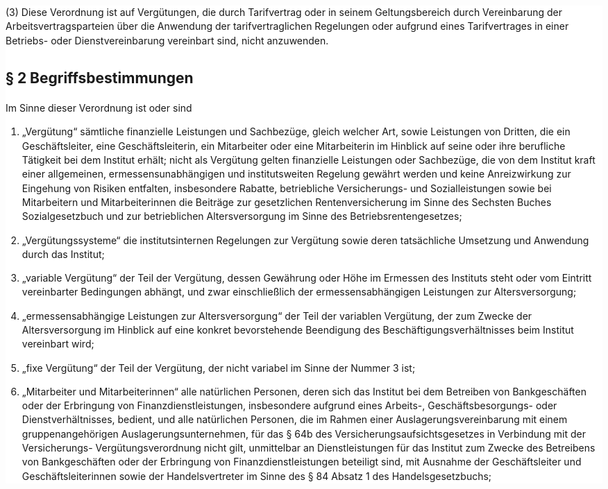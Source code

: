 (3) Diese Verordnung ist auf Vergütungen, die durch Tarifvertrag oder
in seinem Geltungsbereich durch Vereinbarung der
Arbeitsvertragsparteien über die Anwendung der tarifvertraglichen
Regelungen oder aufgrund eines Tarifvertrages in einer Betriebs- oder
Dienstvereinbarung vereinbart sind, nicht anzuwenden.


## § 2 Begriffsbestimmungen

Im Sinne dieser Verordnung ist oder sind

1.  „Vergütung“ sämtliche finanzielle Leistungen und Sachbezüge, gleich
    welcher Art, sowie Leistungen von Dritten, die ein Geschäftsleiter,
    eine Geschäftsleiterin, ein Mitarbeiter oder eine Mitarbeiterin im
    Hinblick auf seine oder ihre berufliche Tätigkeit bei dem Institut
    erhält; nicht als Vergütung gelten finanzielle Leistungen oder
    Sachbezüge, die von dem Institut kraft einer allgemeinen,
    ermessensunabhängigen und institutsweiten Regelung gewährt werden und
    keine Anreizwirkung zur Eingehung von Risiken entfalten, insbesondere
    Rabatte, betriebliche Versicherungs- und Sozialleistungen sowie bei
    Mitarbeitern und Mitarbeiterinnen die Beiträge zur gesetzlichen
    Rentenversicherung im Sinne des Sechsten Buches Sozialgesetzbuch und
    zur betrieblichen Altersversorgung im Sinne des
    Betriebsrentengesetzes;


2.  „Vergütungssysteme“ die institutsinternen Regelungen zur Vergütung
    sowie deren tatsächliche Umsetzung und Anwendung durch das Institut;


3.  „variable Vergütung“ der Teil der Vergütung, dessen Gewährung oder
    Höhe im Ermessen des Instituts steht oder vom Eintritt vereinbarter
    Bedingungen abhängt, und zwar einschließlich der ermessensabhängigen
    Leistungen zur Altersversorgung;


4.  „ermessensabhängige Leistungen zur Altersversorgung“ der Teil der
    variablen Vergütung, der zum Zwecke der Altersversorgung im Hinblick
    auf eine konkret bevorstehende Beendigung des
    Beschäftigungsverhältnisses beim Institut vereinbart wird;


5.  „fixe Vergütung“ der Teil der Vergütung, der nicht variabel im Sinne
    der Nummer 3 ist;


6.  „Mitarbeiter und Mitarbeiterinnen“ alle natürlichen Personen, deren
    sich das Institut bei dem Betreiben von Bankgeschäften oder der
    Erbringung von Finanzdienstleistungen, insbesondere aufgrund eines
    Arbeits-, Geschäftsbesorgungs- oder Dienstverhältnisses, bedient, und
    alle natürlichen Personen, die im Rahmen einer
    Auslagerungsvereinbarung mit einem gruppenangehörigen
    Auslagerungsunternehmen, für das § 64b des
    Versicherungsaufsichtsgesetzes in Verbindung mit der Versicherungs-
    Vergütungsverordnung nicht gilt, unmittelbar an Dienstleistungen für
    das Institut zum Zwecke des Betreibens von Bankgeschäften oder der
    Erbringung von Finanzdienstleistungen beteiligt sind, mit Ausnahme der
    Geschäftsleiter und Geschäftsleiterinnen sowie der Handelsvertreter im
    Sinne des § 84 Absatz 1 des Handelsgesetzbuchs;
